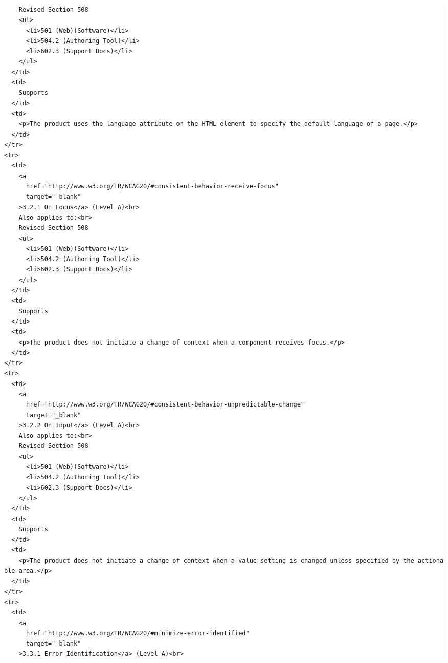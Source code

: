         Revised Section 508
        <ul>
          <li>501 (Web)(Software)</li>
          <li>504.2 (Authoring Tool)</li>
          <li>602.3 (Support Docs)</li>
        </ul>
      </td>
      <td>
        Supports
      </td>
      <td>
        <p>The product uses the language attribute on the HTML element to specify the default language of a page.</p>
      </td>
    </tr>
    <tr>
      <td>
        <a 
          href="http://www.w3.org/TR/WCAG20/#consistent-behavior-receive-focus"
          target="_blank"
        >3.2.1 On Focus</a> (Level A)<br>
        Also applies to:<br>
        Revised Section 508
        <ul>
          <li>501 (Web)(Software)</li>
          <li>504.2 (Authoring Tool)</li>
          <li>602.3 (Support Docs)</li>
        </ul>
      </td>
      <td>
        Supports
      </td>
      <td>
        <p>The product does not initiate a change of context when a component receives focus.</p>
      </td>
    </tr>
    <tr>
      <td>
        <a 
          href="http://www.w3.org/TR/WCAG20/#consistent-behavior-unpredictable-change"
          target="_blank"
        >3.2.2 On Input</a> (Level A)<br>
        Also applies to:<br>
        Revised Section 508
        <ul>
          <li>501 (Web)(Software)</li>
          <li>504.2 (Authoring Tool)</li>
          <li>602.3 (Support Docs)</li>
        </ul>
      </td>
      <td>
        Supports
      </td>
      <td>
        <p>The product does not initiate a change of context when a value setting is changed unless specified by the actionable area.</p>
      </td>
    </tr>
    <tr>
      <td>
        <a 
          href="http://www.w3.org/TR/WCAG20/#minimize-error-identified"
          target="_blank"
        >3.3.1 Error Identification</a> (Level A)<br>